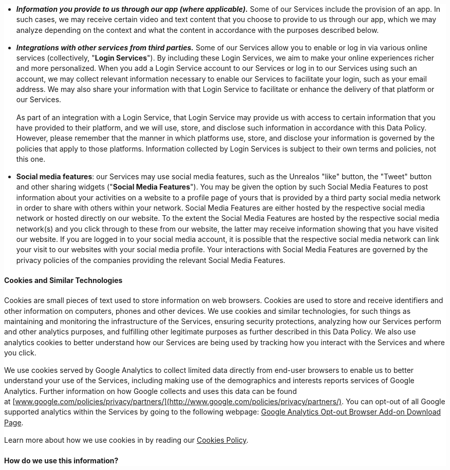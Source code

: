 - ***Information you provide to us through our app (where applicable).*** Some of our Services include the provision of an app. In such cases, we may receive certain video and text content that you choose to provide to us through our app, which we may analyze depending on the context and what the content in accordance with the purposes described below.

- ***Integrations with other services from third parties.*** Some of our Services allow you to enable or log in via various online services (collectively, "**Login Services**"). By including these Login Services, we aim to make your online experiences richer and more personalized. When you add a Login Service account to our Services or log in to our Services using such an account, we may collect relevant information necessary to enable our Services to facilitate your login, such as your email address. We may also share your information with that Login Service to facilitate or enhance the delivery of that platform or our Services.

  As part of an integration with a Login Service, that Login Service may provide us with access to certain information that you have provided to their platform, and we will use, store, and disclose such information in accordance with this Data Policy. However, please remember that the manner in which platforms use, store, and disclose your information is governed by the policies that apply to those platforms. Information collected by Login Services is subject to their own terms and policies, not this one.

- **Social media features**: our Services may use social media features, such as the Unrealos "like" button, the "Tweet" button and other sharing widgets ("**Social Media Features**"). You may be given the option by such Social Media Features to post information about your activities on a website to a profile page of yours that is provided by a third party social media network in order to share with others within your network. Social Media Features are either hosted by the respective social media network or hosted directly on our website. To the extent the Social Media Features are hosted by the respective social media network(s) and you click through to these from our website, the latter may receive information showing that you have visited our website. If you are logged in to your social media account, it is possible that the respective social media network can link your visit to our websites with your social media profile. Your interactions with Social Media Features are governed by the privacy policies of the companies providing the relevant Social Media Features.

#### Cookies and Similar Technologies

Cookies are small pieces of text used to store information on web browsers. Cookies are used to store and receive identifiers and other information on computers, phones and other devices. We use cookies and similar technologies, for such things as maintaining and monitoring the infrastructure of the Services, ensuring security protections, analyzing how our Services perform and other analytics purposes, and fulfilling other legitimate purposes as further described in this Data Policy. We also use analytics cookies to better understand how our Services are being used by tracking how you interact with the Services and where you click.

We use cookies served by Google Analytics to collect limited data directly from end-user browsers to enable us to better understand your use of the Services, including making use of the demographics and interests reports services of Google Analytics. Further information on how Google collects and uses this data can be found at [www.google.com/policies/privacy/partners/](http://www.google.com/policies/privacy/partners/). You can opt-out of all Google supported analytics within the Services by going to the following webpage: [Google Analytics Opt-out Browser Add-on Download Page](https://tools.google.com/dlpage/gaoptout).

Learn more about how we use cookies in by reading our [Cookies Policy](/legal/cookie-policy).

#### How do we use this information?
